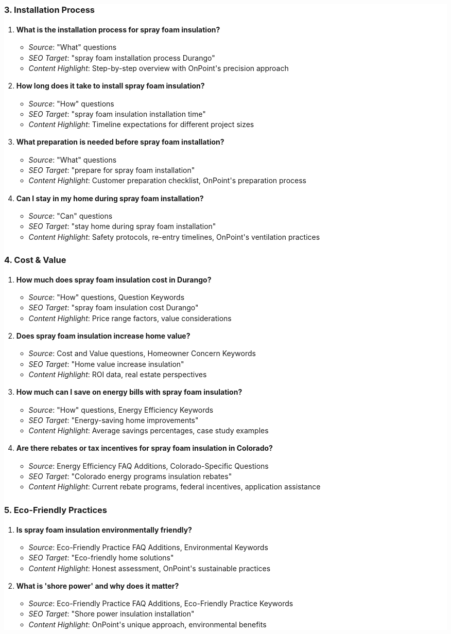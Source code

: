 ### 3. Installation Process

1. **What is the installation process for spray foam insulation?**
   - *Source*: "What" questions
   - *SEO Target*: "spray foam installation process Durango"
   - *Content Highlight*: Step-by-step overview with OnPoint's precision approach

2. **How long does it take to install spray foam insulation?**
   - *Source*: "How" questions
   - *SEO Target*: "spray foam insulation installation time"
   - *Content Highlight*: Timeline expectations for different project sizes

3. **What preparation is needed before spray foam installation?**
   - *Source*: "What" questions
   - *SEO Target*: "prepare for spray foam installation"
   - *Content Highlight*: Customer preparation checklist, OnPoint's preparation process

4. **Can I stay in my home during spray foam installation?**
   - *Source*: "Can" questions
   - *SEO Target*: "stay home during spray foam installation"
   - *Content Highlight*: Safety protocols, re-entry timelines, OnPoint's ventilation practices

### 4. Cost & Value

1. **How much does spray foam insulation cost in Durango?**
   - *Source*: "How" questions, Question Keywords
   - *SEO Target*: "spray foam insulation cost Durango"
   - *Content Highlight*: Price range factors, value considerations

2. **Does spray foam insulation increase home value?**
   - *Source*: Cost and Value questions, Homeowner Concern Keywords
   - *SEO Target*: "Home value increase insulation"
   - *Content Highlight*: ROI data, real estate perspectives

3. **How much can I save on energy bills with spray foam insulation?**
   - *Source*: "How" questions, Energy Efficiency Keywords
   - *SEO Target*: "Energy-saving home improvements"
   - *Content Highlight*: Average savings percentages, case study examples

4. **Are there rebates or tax incentives for spray foam insulation in Colorado?**
   - *Source*: Energy Efficiency FAQ Additions, Colorado-Specific Questions
   - *SEO Target*: "Colorado energy programs insulation rebates"
   - *Content Highlight*: Current rebate programs, federal incentives, application assistance

### 5. Eco-Friendly Practices

1. **Is spray foam insulation environmentally friendly?**
   - *Source*: Eco-Friendly Practice FAQ Additions, Environmental Keywords
   - *SEO Target*: "Eco-friendly home solutions"
   - *Content Highlight*: Honest assessment, OnPoint's sustainable practices

2. **What is 'shore power' and why does it matter?**
   - *Source*: Eco-Friendly Practice FAQ Additions, Eco-Friendly Practice Keywords
   - *SEO Target*: "Shore power insulation installation"
   - *Content Highlight*: OnPoint's unique approach, environmental benefits
